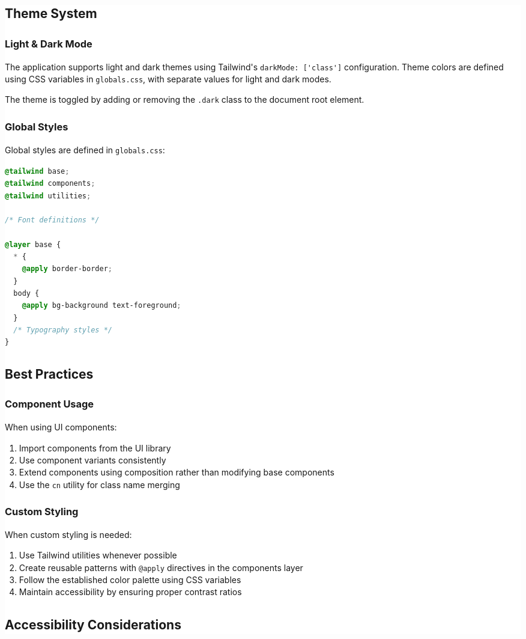 ## Theme System

### Light & Dark Mode

The application supports light and dark themes using Tailwind's `darkMode: ['class']` configuration. Theme colors are defined using CSS variables in `globals.css`, with separate values for light and dark modes.

The theme is toggled by adding or removing the `.dark` class to the document root element.

### Global Styles

Global styles are defined in `globals.css`:

```css
@tailwind base;
@tailwind components;
@tailwind utilities;

/* Font definitions */

@layer base {
  * {
    @apply border-border;
  }
  body {
    @apply bg-background text-foreground;
  }
  /* Typography styles */
}
```

## Best Practices

### Component Usage

When using UI components:

1. Import components from the UI library
2. Use component variants consistently
3. Extend components using composition rather than modifying base components
4. Use the `cn` utility for class name merging

### Custom Styling

When custom styling is needed:

1. Use Tailwind utilities whenever possible
2. Create reusable patterns with `@apply` directives in the components layer
3. Follow the established color palette using CSS variables
4. Maintain accessibility by ensuring proper contrast ratios

## Accessibility Considerations
